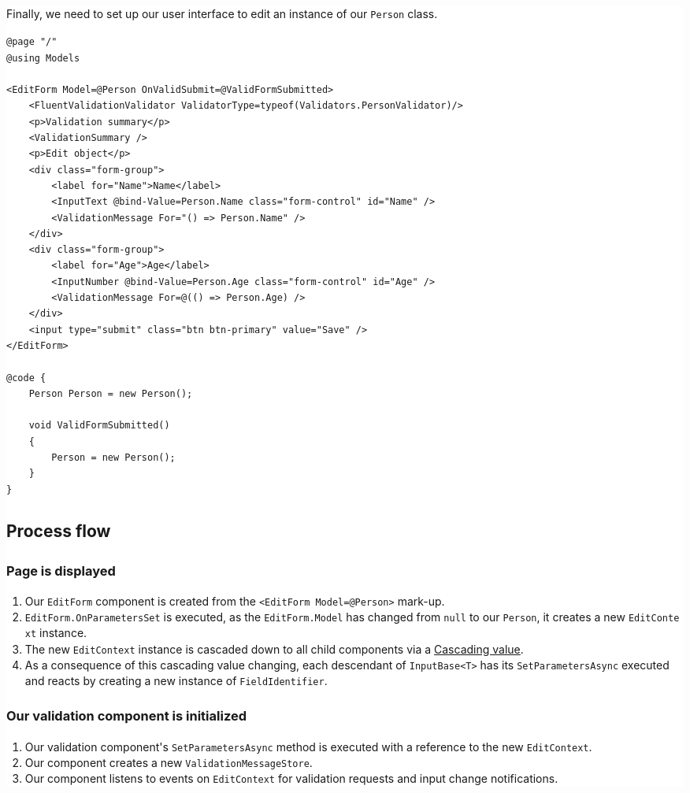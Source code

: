 Finally, we need to set up our user interface to edit an instance of our `Person` class.

```razor
@page "/"
@using Models

<EditForm Model=@Person OnValidSubmit=@ValidFormSubmitted>
    <FluentValidationValidator ValidatorType=typeof(Validators.PersonValidator)/>
    <p>Validation summary</p>
    <ValidationSummary />
    <p>Edit object</p>
    <div class="form-group">
        <label for="Name">Name</label>
        <InputText @bind-Value=Person.Name class="form-control" id="Name" />
        <ValidationMessage For="() => Person.Name" />
    </div>
    <div class="form-group">
        <label for="Age">Age</label>
        <InputNumber @bind-Value=Person.Age class="form-control" id="Age" />
        <ValidationMessage For=@(() => Person.Age) />
    </div>
    <input type="submit" class="btn btn-primary" value="Save" />
</EditForm>

@code {
    Person Person = new Person();

    void ValidFormSubmitted()
    {
        Person = new Person();
    }
}
```

## Process flow

### Page is displayed

1. Our `EditForm` component is created from the `<EditForm Model=@Person>` mark-up.
2. `EditForm.OnParametersSet` is executed, as the `EditForm.Model` has changed from `null` to our `Person`,
   it creates a new `EditContext` instance.
3. The new `EditContext` instance is cascaded down to all child components via a [Cascading value](/components/cascading-values/cascading-values-by-type/).
4. As a consequence of this cascading value changing, each descendant of `InputBase<T>` has its `SetParametersAsync` executed
   and reacts by creating a new instance of `FieldIdentifier`.

### Our validation component is initialized

1. Our validation component's `SetParametersAsync` method is executed with a reference to the new `EditContext`.
2. Our component creates a new `ValidationMessageStore`.
3. Our component listens to events on `EditContext` for validation requests and input change notifications.
